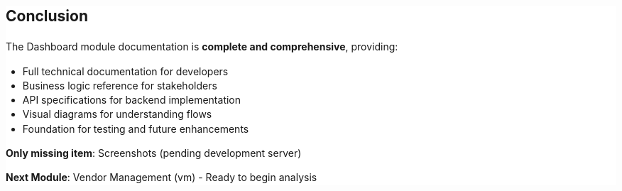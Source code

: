 ## Conclusion

The Dashboard module documentation is **complete and comprehensive**, providing:
- Full technical documentation for developers
- Business logic reference for stakeholders
- API specifications for backend implementation
- Visual diagrams for understanding flows
- Foundation for testing and future enhancements

**Only missing item**: Screenshots (pending development server)

**Next Module**: Vendor Management (vm) - Ready to begin analysis
